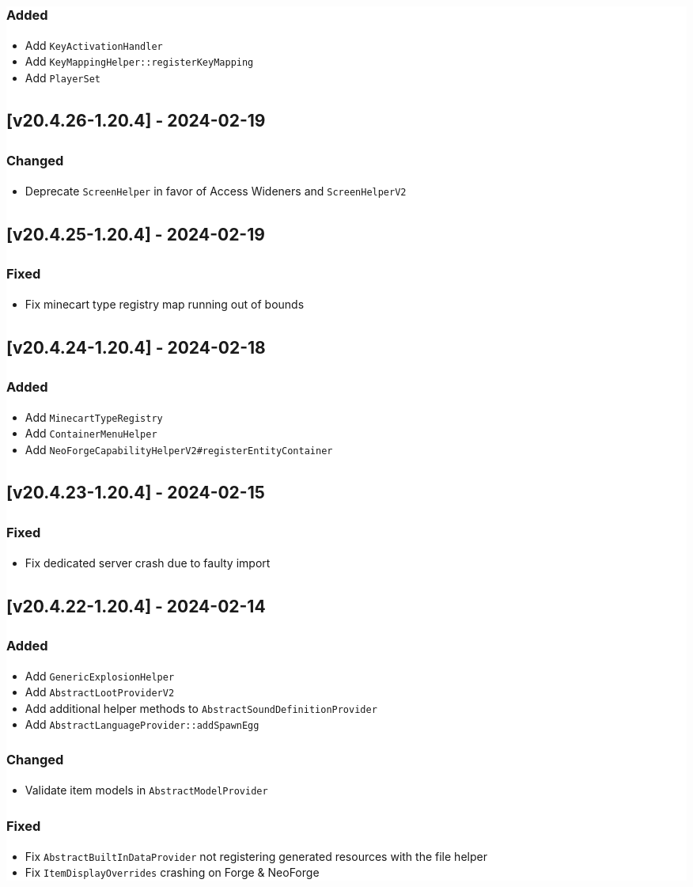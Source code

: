 ### Added

*   Add `KeyActivationHandler`
*   Add `KeyMappingHelper::registerKeyMapping`
*   Add `PlayerSet`

[v20.4.26-1.20.4] - 2024-02-19
--------------------------------

### Changed

*   Deprecate `ScreenHelper` in favor of Access Wideners and `ScreenHelperV2`

[v20.4.25-1.20.4] - 2024-02-19
--------------------------------

### Fixed

*   Fix minecart type registry map running out of bounds

[v20.4.24-1.20.4] - 2024-02-18
--------------------------------

### Added

*   Add `MinecartTypeRegistry`
*   Add `ContainerMenuHelper`
*   Add `NeoForgeCapabilityHelperV2#registerEntityContainer`

[v20.4.23-1.20.4] - 2024-02-15
--------------------------------

### Fixed

*   Fix dedicated server crash due to faulty import

[v20.4.22-1.20.4] - 2024-02-14
--------------------------------

### Added

*   Add `GenericExplosionHelper`
*   Add `AbstractLootProviderV2`
*   Add additional helper methods to `AbstractSoundDefinitionProvider`
*   Add `AbstractLanguageProvider::addSpawnEgg`

### Changed

*   Validate item models in `AbstractModelProvider`

### Fixed

*   Fix `AbstractBuiltInDataProvider` not registering generated resources with the file helper
*   Fix `ItemDisplayOverrides` crashing on Forge & NeoForge
